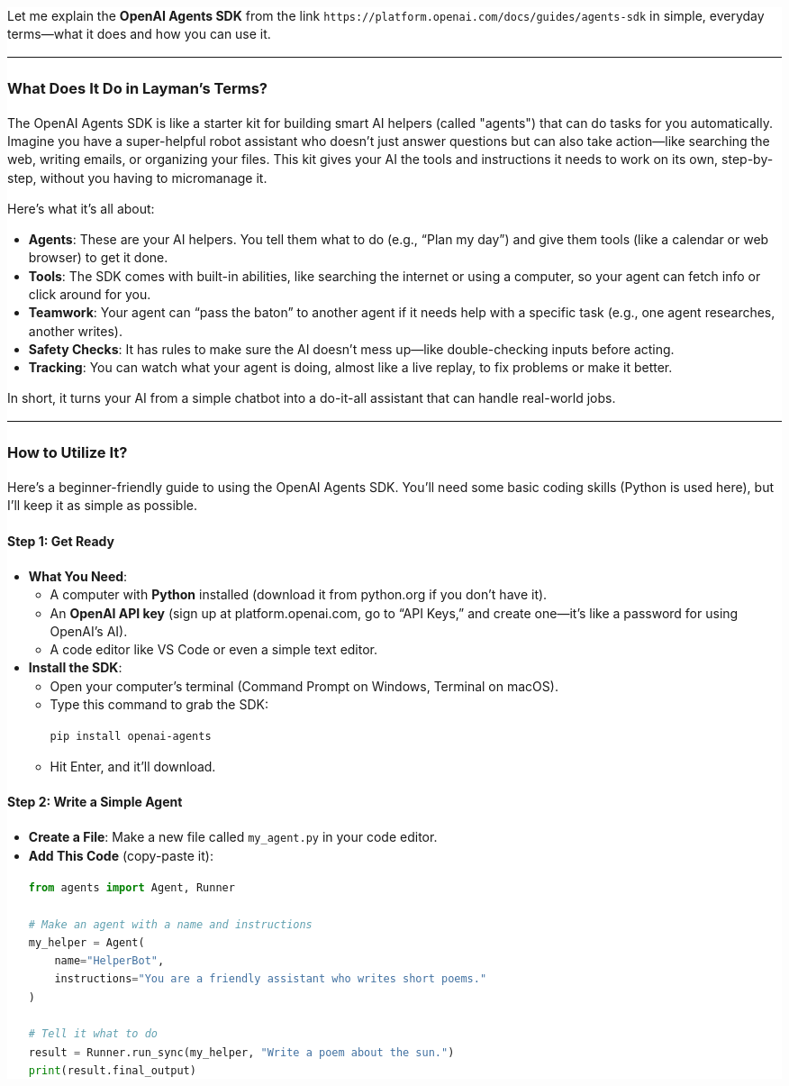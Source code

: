 Let me explain the **OpenAI Agents SDK** from the link `https://platform.openai.com/docs/guides/agents-sdk` in simple, everyday terms—what it does and how you can use it.

---

### What Does It Do in Layman’s Terms?

The OpenAI Agents SDK is like a starter kit for building smart AI helpers (called "agents") that can do tasks for you automatically. Imagine you have a super-helpful robot assistant who doesn’t just answer questions but can also take action—like searching the web, writing emails, or organizing your files. This kit gives your AI the tools and instructions it needs to work on its own, step-by-step, without you having to micromanage it.

Here’s what it’s all about:
- **Agents**: These are your AI helpers. You tell them what to do (e.g., “Plan my day”) and give them tools (like a calendar or web browser) to get it done.
- **Tools**: The SDK comes with built-in abilities, like searching the internet or using a computer, so your agent can fetch info or click around for you.
- **Teamwork**: Your agent can “pass the baton” to another agent if it needs help with a specific task (e.g., one agent researches, another writes).
- **Safety Checks**: It has rules to make sure the AI doesn’t mess up—like double-checking inputs before acting.
- **Tracking**: You can watch what your agent is doing, almost like a live replay, to fix problems or make it better.

In short, it turns your AI from a simple chatbot into a do-it-all assistant that can handle real-world jobs.

---

### How to Utilize It?

Here’s a beginner-friendly guide to using the OpenAI Agents SDK. You’ll need some basic coding skills (Python is used here), but I’ll keep it as simple as possible.

#### Step 1: Get Ready
- **What You Need**:
  - A computer with **Python** installed (download it from python.org if you don’t have it).
  - An **OpenAI API key** (sign up at platform.openai.com, go to “API Keys,” and create one—it’s like a password for using OpenAI’s AI).
  - A code editor like VS Code or even a simple text editor.
- **Install the SDK**:
  - Open your computer’s terminal (Command Prompt on Windows, Terminal on macOS).
  - Type this command to grab the SDK:
    ```bash
    pip install openai-agents
    ```
  - Hit Enter, and it’ll download.

#### Step 2: Write a Simple Agent
- **Create a File**: Make a new file called `my_agent.py` in your code editor.
- **Add This Code** (copy-paste it):
  ```python
  from agents import Agent, Runner

  # Make an agent with a name and instructions
  my_helper = Agent(
      name="HelperBot",
      instructions="You are a friendly assistant who writes short poems."
  )

  # Tell it what to do
  result = Runner.run_sync(my_helper, "Write a poem about the sun.")
  print(result.final_output)
  ```
